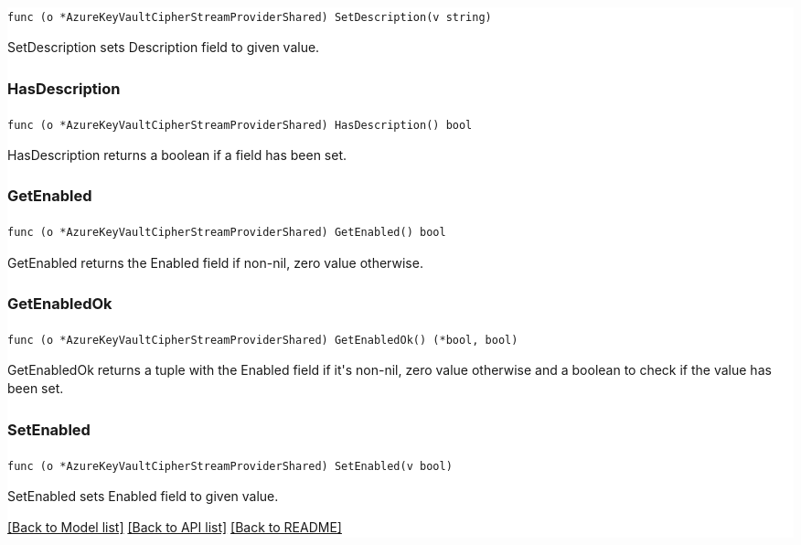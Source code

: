 `func (o *AzureKeyVaultCipherStreamProviderShared) SetDescription(v string)`

SetDescription sets Description field to given value.

### HasDescription

`func (o *AzureKeyVaultCipherStreamProviderShared) HasDescription() bool`

HasDescription returns a boolean if a field has been set.

### GetEnabled

`func (o *AzureKeyVaultCipherStreamProviderShared) GetEnabled() bool`

GetEnabled returns the Enabled field if non-nil, zero value otherwise.

### GetEnabledOk

`func (o *AzureKeyVaultCipherStreamProviderShared) GetEnabledOk() (*bool, bool)`

GetEnabledOk returns a tuple with the Enabled field if it's non-nil, zero value otherwise
and a boolean to check if the value has been set.

### SetEnabled

`func (o *AzureKeyVaultCipherStreamProviderShared) SetEnabled(v bool)`

SetEnabled sets Enabled field to given value.



[[Back to Model list]](../README.md#documentation-for-models) [[Back to API list]](../README.md#documentation-for-api-endpoints) [[Back to README]](../README.md)


